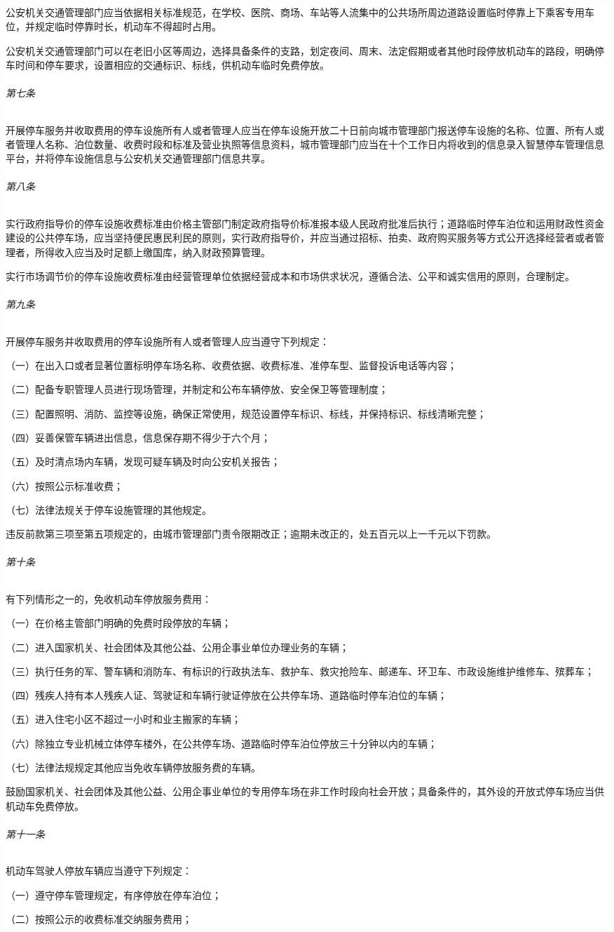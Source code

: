 公安机关交通管理部门应当依据相关标准规范，在学校、医院、商场、车站等人流集中的公共场所周边道路设置临时停靠上下乘客专用车位，并规定临时停靠时长，机动车不得超时占用。

公安机关交通管理部门可以在老旧小区等周边，选择具备条件的支路，划定夜间、周末、法定假期或者其他时段停放机动车的路段，明确停车时间和停车要求，设置相应的交通标识、标线，供机动车临时免费停放。

###### 第七条

开展停车服务并收取费用的停车设施所有人或者管理人应当在停车设施开放二十日前向城市管理部门报送停车设施的名称、位置、所有人或者管理人名称、泊位数量、收费时段和标准及营业执照等信息资料，城市管理部门应当在十个工作日内将收到的信息录入智慧停车管理信息平台，并将停车设施信息与公安机关交通管理部门信息共享。

###### 第八条

实行政府指导价的停车设施收费标准由价格主管部门制定政府指导价标准报本级人民政府批准后执行；道路临时停车泊位和运用财政性资金建设的公共停车场，应当坚持便民惠民利民的原则，实行政府指导价，并应当通过招标、拍卖、政府购买服务等方式公开选择经营者或者管理者，所得收入应当及时足额上缴国库，纳入财政预算管理。

实行市场调节价的停车设施收费标准由经营管理单位依据经营成本和市场供求状况，遵循合法、公平和诚实信用的原则，合理制定。

###### 第九条

开展停车服务并收取费用的停车设施所有人或者管理人应当遵守下列规定：

（一）在出入口或者显著位置标明停车场名称、收费依据、收费标准、准停车型、监督投诉电话等内容；

（二）配备专职管理人员进行现场管理，并制定和公布车辆停放、安全保卫等管理制度；

（三）配置照明、消防、监控等设施，确保正常使用，规范设置停车标识、标线，并保持标识、标线清晰完整；

（四）妥善保管车辆进出信息，信息保存期不得少于六个月；

（五）及时清点场内车辆，发现可疑车辆及时向公安机关报告；

（六）按照公示标准收费；

（七）法律法规关于停车设施管理的其他规定。

违反前款第三项至第五项规定的，由城市管理部门责令限期改正；逾期未改正的，处五百元以上一千元以下罚款。

###### 第十条

有下列情形之一的，免收机动车停放服务费用：

（一）在价格主管部门明确的免费时段停放的车辆；

（二）进入国家机关、社会团体及其他公益、公用企事业单位办理业务的车辆；

（三）执行任务的军、警车辆和消防车、有标识的行政执法车、救护车、救灾抢险车、邮递车、环卫车、市政设施维护维修车、殡葬车；

（四）残疾人持有本人残疾人证、驾驶证和车辆行驶证停放在公共停车场、道路临时停车泊位的车辆；

（五）进入住宅小区不超过一小时和业主搬家的车辆；

（六）除独立专业机械立体停车楼外，在公共停车场、道路临时停车泊位停放三十分钟以内的车辆；

（七）法律法规规定其他应当免收车辆停放服务费的车辆。

鼓励国家机关、社会团体及其他公益、公用企事业单位的专用停车场在非工作时段向社会开放；具备条件的，其外设的开放式停车场应当供机动车免费停放。

###### 第十一条

机动车驾驶人停放车辆应当遵守下列规定：

（一）遵守停车管理规定，有序停放在停车泊位；

（二）按照公示的收费标准交纳服务费用；
